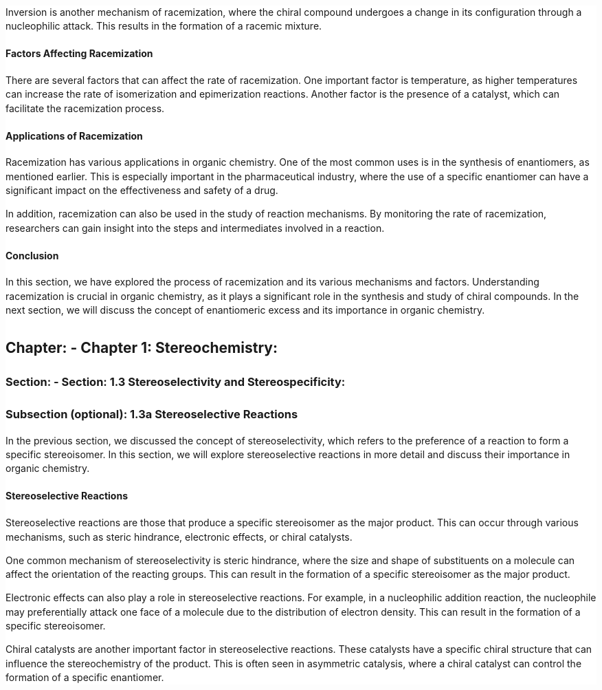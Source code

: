 Inversion is another mechanism of racemization, where the chiral compound undergoes a change in its configuration through a nucleophilic attack. This results in the formation of a racemic mixture.

#### Factors Affecting Racemization

There are several factors that can affect the rate of racemization. One important factor is temperature, as higher temperatures can increase the rate of isomerization and epimerization reactions. Another factor is the presence of a catalyst, which can facilitate the racemization process.

#### Applications of Racemization

Racemization has various applications in organic chemistry. One of the most common uses is in the synthesis of enantiomers, as mentioned earlier. This is especially important in the pharmaceutical industry, where the use of a specific enantiomer can have a significant impact on the effectiveness and safety of a drug.

In addition, racemization can also be used in the study of reaction mechanisms. By monitoring the rate of racemization, researchers can gain insight into the steps and intermediates involved in a reaction.

#### Conclusion

In this section, we have explored the process of racemization and its various mechanisms and factors. Understanding racemization is crucial in organic chemistry, as it plays a significant role in the synthesis and study of chiral compounds. In the next section, we will discuss the concept of enantiomeric excess and its importance in organic chemistry.


## Chapter: - Chapter 1: Stereochemistry:

### Section: - Section: 1.3 Stereoselectivity and Stereospecificity:

### Subsection (optional): 1.3a Stereoselective Reactions

In the previous section, we discussed the concept of stereoselectivity, which refers to the preference of a reaction to form a specific stereoisomer. In this section, we will explore stereoselective reactions in more detail and discuss their importance in organic chemistry.

#### Stereoselective Reactions

Stereoselective reactions are those that produce a specific stereoisomer as the major product. This can occur through various mechanisms, such as steric hindrance, electronic effects, or chiral catalysts.

One common mechanism of stereoselectivity is steric hindrance, where the size and shape of substituents on a molecule can affect the orientation of the reacting groups. This can result in the formation of a specific stereoisomer as the major product.

Electronic effects can also play a role in stereoselective reactions. For example, in a nucleophilic addition reaction, the nucleophile may preferentially attack one face of a molecule due to the distribution of electron density. This can result in the formation of a specific stereoisomer.

Chiral catalysts are another important factor in stereoselective reactions. These catalysts have a specific chiral structure that can influence the stereochemistry of the product. This is often seen in asymmetric catalysis, where a chiral catalyst can control the formation of a specific enantiomer.
